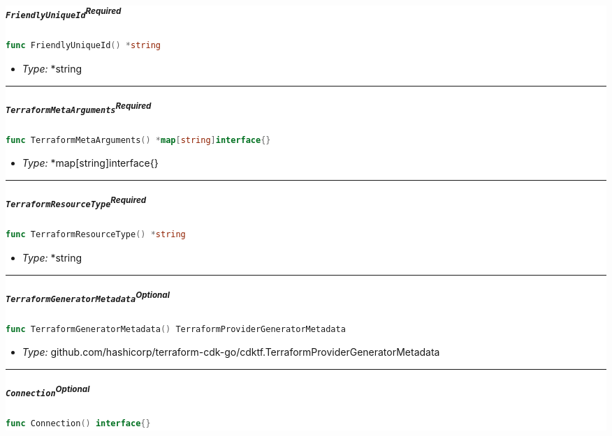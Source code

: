 
##### `FriendlyUniqueId`<sup>Required</sup> <a name="FriendlyUniqueId" id="rhizo-co-terraform-provider-oci.functionsFunction.FunctionsFunction.property.friendlyUniqueId"></a>

```go
func FriendlyUniqueId() *string
```

- *Type:* *string

---

##### `TerraformMetaArguments`<sup>Required</sup> <a name="TerraformMetaArguments" id="rhizo-co-terraform-provider-oci.functionsFunction.FunctionsFunction.property.terraformMetaArguments"></a>

```go
func TerraformMetaArguments() *map[string]interface{}
```

- *Type:* *map[string]interface{}

---

##### `TerraformResourceType`<sup>Required</sup> <a name="TerraformResourceType" id="rhizo-co-terraform-provider-oci.functionsFunction.FunctionsFunction.property.terraformResourceType"></a>

```go
func TerraformResourceType() *string
```

- *Type:* *string

---

##### `TerraformGeneratorMetadata`<sup>Optional</sup> <a name="TerraformGeneratorMetadata" id="rhizo-co-terraform-provider-oci.functionsFunction.FunctionsFunction.property.terraformGeneratorMetadata"></a>

```go
func TerraformGeneratorMetadata() TerraformProviderGeneratorMetadata
```

- *Type:* github.com/hashicorp/terraform-cdk-go/cdktf.TerraformProviderGeneratorMetadata

---

##### `Connection`<sup>Optional</sup> <a name="Connection" id="rhizo-co-terraform-provider-oci.functionsFunction.FunctionsFunction.property.connection"></a>

```go
func Connection() interface{}
```
